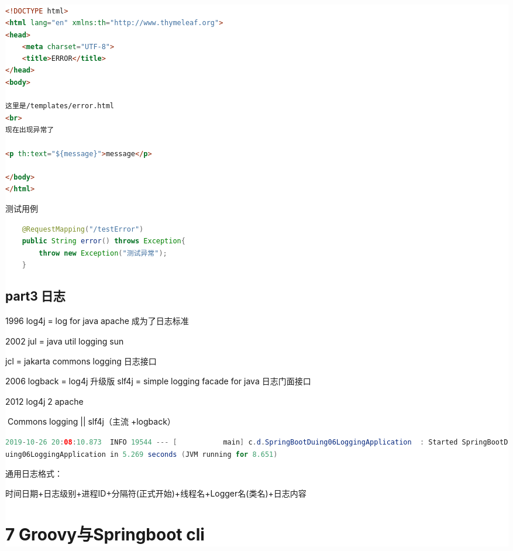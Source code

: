 ```html
<!DOCTYPE html>
<html lang="en" xmlns:th="http://www.thymeleaf.org">
<head>
    <meta charset="UTF-8">
    <title>ERROR</title>
</head>
<body>

这里是/templates/error.html
<br>
现在出现异常了

<p th:text="${message}">message</p>

</body>
</html>
```



测试用例

```java
    @RequestMapping("/testError")
    public String error() throws Exception{
        throw new Exception("测试异常");
    }
```



## part3 日志

1996  log4j = log for java  apache 成为了日志标准

2002  jul  =  java util logging   sun

jcl = jakarta commons logging  日志接口

2006  logback = log4j 升级版    slf4j = simple logging facade for java  日志门面接口

2012  log4j 2  apache 

​         Commons logging   ||   slf4j（主流 +logback）



``` java
2019-10-26 20:08:10.873  INFO 19544 --- [           main] c.d.SpringBootDuing06LoggingApplication  : Started SpringBootDuing06LoggingApplication in 5.269 seconds (JVM running for 8.651)
```

通用日志格式：

时间日期+日志级别+进程ID+分隔符(正式开始)+线程名+Logger名(类名)+日志内容



# 7 Groovy与Springboot cli
